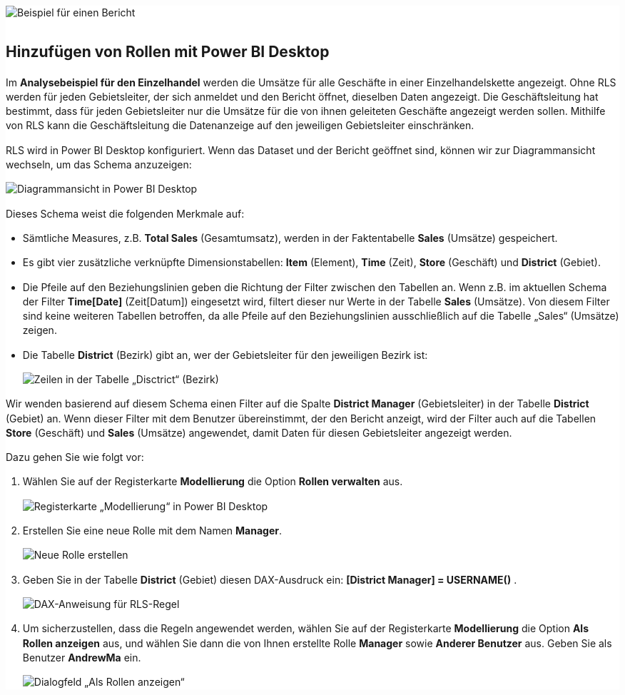 ![Beispiel für einen Bericht](media/embedded-row-level-security/powerbi-embedded-report-example.png)

## <a name="adding-roles-with-power-bi-desktop"></a>Hinzufügen von Rollen mit Power BI Desktop

Im **Analysebeispiel für den Einzelhandel** werden die Umsätze für alle Geschäfte in einer Einzelhandelskette angezeigt. Ohne RLS werden für jeden Gebietsleiter, der sich anmeldet und den Bericht öffnet, dieselben Daten angezeigt. Die Geschäftsleitung hat bestimmt, dass für jeden Gebietsleiter nur die Umsätze für die von ihnen geleiteten Geschäfte angezeigt werden sollen. Mithilfe von RLS kann die Geschäftsleitung die Datenanzeige auf den jeweiligen Gebietsleiter einschränken.

RLS wird in Power BI Desktop konfiguriert. Wenn das Dataset und der Bericht geöffnet sind, können wir zur Diagrammansicht wechseln, um das Schema anzuzeigen:

![Diagrammansicht in Power BI Desktop](media/embedded-row-level-security/powerbi-embedded-schema.png)

Dieses Schema weist die folgenden Merkmale auf:

* Sämtliche Measures, z.B. **Total Sales** (Gesamtumsatz), werden in der Faktentabelle **Sales** (Umsätze) gespeichert.
* Es gibt vier zusätzliche verknüpfte Dimensionstabellen: **Item** (Element), **Time** (Zeit), **Store** (Geschäft) und **District** (Gebiet).
* Die Pfeile auf den Beziehungslinien geben die Richtung der Filter zwischen den Tabellen an. Wenn z.B. im aktuellen Schema der Filter **Time[Date]** (Zeit[Datum]) eingesetzt wird, filtert dieser nur Werte in der Tabelle **Sales** (Umsätze). Von diesem Filter sind keine weiteren Tabellen betroffen, da alle Pfeile auf den Beziehungslinien ausschließlich auf die Tabelle „Sales“ (Umsätze) zeigen.
* Die Tabelle **District** (Bezirk) gibt an, wer der Gebietsleiter für den jeweiligen Bezirk ist:
  
    ![Zeilen in der Tabelle „Disctrict“ (Bezirk)](media/embedded-row-level-security/powerbi-embedded-district-table.png)

Wir wenden basierend auf diesem Schema einen Filter auf die Spalte **District Manager** (Gebietsleiter) in der Tabelle **District** (Gebiet) an. Wenn dieser Filter mit dem Benutzer übereinstimmt, der den Bericht anzeigt, wird der Filter auch auf die Tabellen **Store** (Geschäft) und **Sales** (Umsätze) angewendet, damit Daten für diesen Gebietsleiter angezeigt werden.

Dazu gehen Sie wie folgt vor:

1. Wählen Sie auf der Registerkarte **Modellierung** die Option **Rollen verwalten** aus.

    ![Registerkarte „Modellierung“ in Power BI Desktop](media/embedded-row-level-security/powerbi-embedded-manage-roles.png)
2. Erstellen Sie eine neue Rolle mit dem Namen **Manager**.

    ![Neue Rolle erstellen](media/embedded-row-level-security/powerbi-embedded-new-role.png)
3. Geben Sie in der Tabelle **District** (Gebiet) diesen DAX-Ausdruck ein: **[District Manager] = USERNAME()** .

    ![DAX-Anweisung für RLS-Regel](media/embedded-row-level-security/powerbi-embedded-new-role-dax.png)
4. Um sicherzustellen, dass die Regeln angewendet werden, wählen Sie auf der Registerkarte **Modellierung** die Option **Als Rollen anzeigen** aus, und wählen Sie dann die von Ihnen erstellte Rolle **Manager** sowie **Anderer Benutzer** aus. Geben Sie als Benutzer **AndrewMa** ein.

    ![Dialogfeld „Als Rollen anzeigen“](media/embedded-row-level-security/powerbi-embedded-new-role-view.png)
